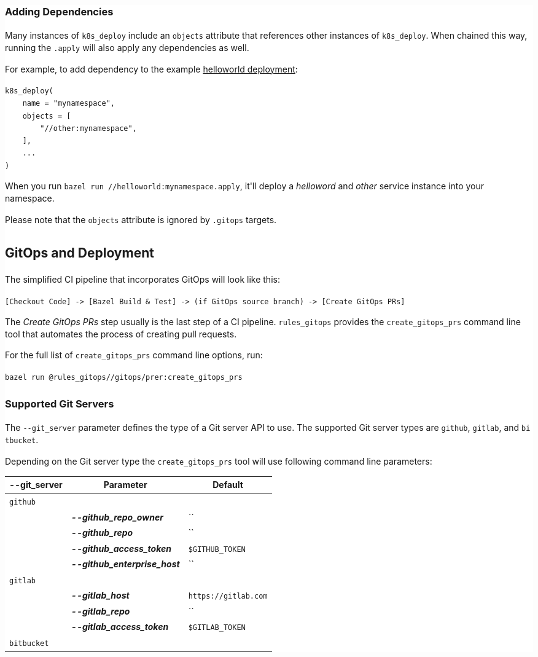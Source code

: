 
<a name="adding-dependencies"></a>
### Adding Dependencies

Many instances of `k8s_deploy` include an `objects` attribute that references other instances of
`k8s_deploy`. When chained this way, running the `.apply` will also apply any dependencies as well.

For example, to add dependency to the example [helloworld deployment](./examples/helloworld/BUILD):
```starlark
k8s_deploy(
    name = "mynamespace",
    objects = [
        "//other:mynamespace",
    ],
    ...
)
```
When you run `bazel run //helloworld:mynamespace.apply`, it'll deploy a _helloword_ and _other_  service instance into your namespace.

Please note that the `objects` attribute is ignored by `.gitops` targets.


<a name="gitops-and-deployment"></a>
## GitOps and Deployment

The simplified CI pipeline that incorporates GitOps will look like this:
```
[Checkout Code] -> [Bazel Build & Test] -> (if GitOps source branch) -> [Create GitOps PRs]
```

The *Create GitOps PRs* step usually is the last step of a CI pipeline. `rules_gitops` provides the `create_gitops_prs` command line tool that automates the process of creating pull requests.

For the full list of `create_gitops_prs` command line options, run:
```bash
bazel run @rules_gitops//gitops/prer:create_gitops_prs
```

<a name="gitops-and-deployment-supported-git-servers"></a>
### Supported Git Servers

The `--git_server` parameter defines the type of a Git server API to use. The supported Git server types are `github`, `gitlab`, and `bitbucket`.

Depending on the Git server type the `create_gitops_prs` tool will use following command line parameters:

--git_server | Parameter                            | Default
------------ | ------------------------------------ | --------------
| `github`
|            | ***--github_repo_owner***            | ``
|            | ***--github_repo***                  | ``
|            | ***--github_access_token***          | `$GITHUB_TOKEN`
|            | ***--github_enterprise_host***       | ``
| `gitlab`   |
|            | ***--gitlab_host***                  | `https://gitlab.com`
|            | ***--gitlab_repo***                  | ``
|            | ***--gitlab_access_token***          | `$GITLAB_TOKEN`
| `bitbucket`